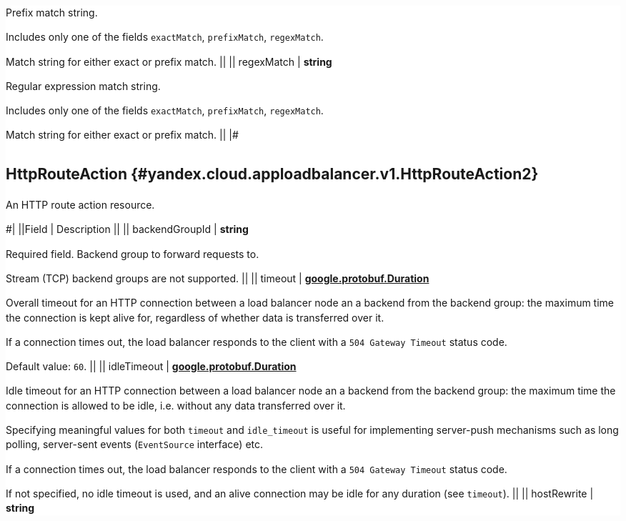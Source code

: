 Prefix match string.

Includes only one of the fields `exactMatch`, `prefixMatch`, `regexMatch`.

Match string for either exact or prefix match. ||
|| regexMatch | **string**

Regular expression match string.

Includes only one of the fields `exactMatch`, `prefixMatch`, `regexMatch`.

Match string for either exact or prefix match. ||
|#

## HttpRouteAction {#yandex.cloud.apploadbalancer.v1.HttpRouteAction2}

An HTTP route action resource.

#|
||Field | Description ||
|| backendGroupId | **string**

Required field. Backend group to forward requests to.

Stream (TCP) backend groups are not supported. ||
|| timeout | **[google.protobuf.Duration](https://developers.google.com/protocol-buffers/docs/reference/csharp/class/google/protobuf/well-known-types/duration)**

Overall timeout for an HTTP connection between a load balancer node an a backend from the backend group:
the maximum time the connection is kept alive for, regardless of whether data is transferred over it.

If a connection times out, the load balancer responds to the client with a `504 Gateway Timeout` status code.

Default value: `60`. ||
|| idleTimeout | **[google.protobuf.Duration](https://developers.google.com/protocol-buffers/docs/reference/csharp/class/google/protobuf/well-known-types/duration)**

Idle timeout for an HTTP connection between a load balancer node an a backend from the backend group:
the maximum time the connection is allowed to be idle, i.e. without any data transferred over it.

Specifying meaningful values for both `timeout` and `idle_timeout` is useful for implementing
server-push mechanisms such as long polling, server-sent events (`EventSource` interface) etc.

If a connection times out, the load balancer responds to the client with a `504 Gateway Timeout` status code.

If not specified, no idle timeout is used, and an alive connection may be idle for any duration (see `timeout`). ||
|| hostRewrite | **string**

